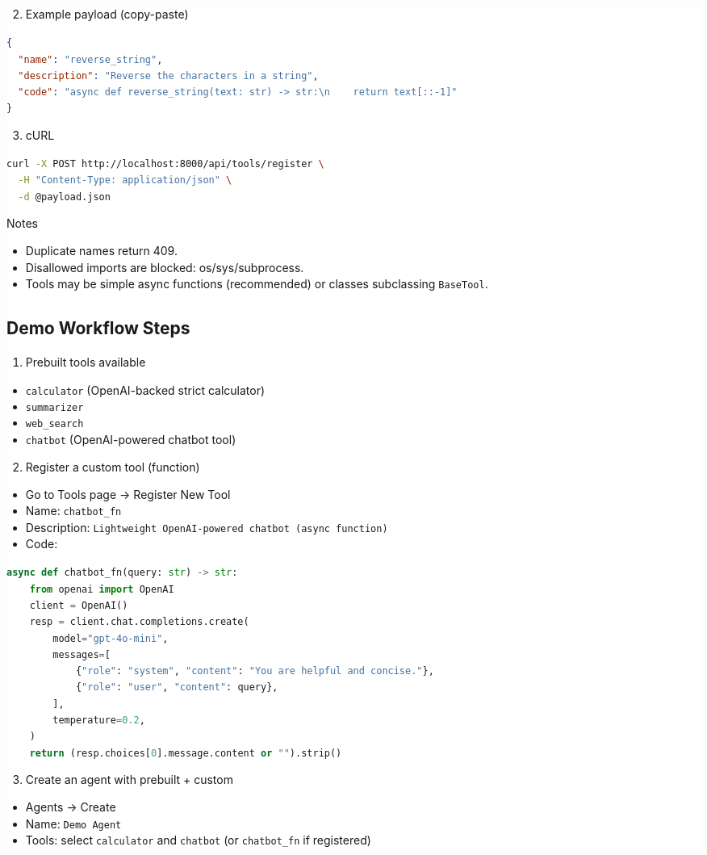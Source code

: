2) Example payload (copy-paste)

```json
{
  "name": "reverse_string",
  "description": "Reverse the characters in a string",
  "code": "async def reverse_string(text: str) -> str:\n    return text[::-1]"
}
```

3) cURL

```bash
curl -X POST http://localhost:8000/api/tools/register \
  -H "Content-Type: application/json" \
  -d @payload.json
```

Notes
- Duplicate names return 409.
- Disallowed imports are blocked: os/sys/subprocess.
- Tools may be simple async functions (recommended) or classes subclassing `BaseTool`.

## Demo Workflow Steps

1) Prebuilt tools available

- `calculator` (OpenAI-backed strict calculator)
- `summarizer`
- `web_search`
- `chatbot` (OpenAI-powered chatbot tool)

2) Register a custom tool (function)

- Go to Tools page → Register New Tool
- Name: `chatbot_fn`
- Description: `Lightweight OpenAI-powered chatbot (async function)`
- Code:

```python
async def chatbot_fn(query: str) -> str:
    from openai import OpenAI
    client = OpenAI()
    resp = client.chat.completions.create(
        model="gpt-4o-mini",
        messages=[
            {"role": "system", "content": "You are helpful and concise."},
            {"role": "user", "content": query},
        ],
        temperature=0.2,
    )
    return (resp.choices[0].message.content or "").strip()
```

3) Create an agent with prebuilt + custom

- Agents → Create
- Name: `Demo Agent`
- Tools: select `calculator` and `chatbot` (or `chatbot_fn` if registered)
